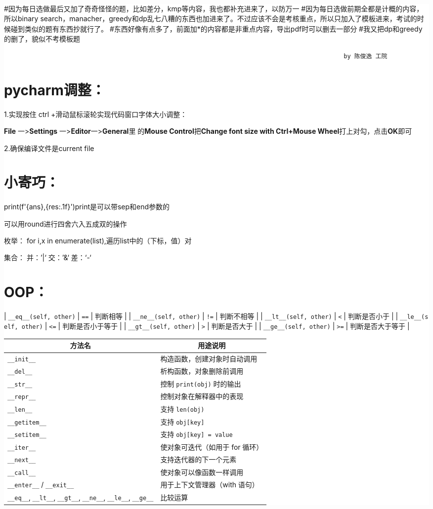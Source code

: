 #因为每日选做最后又加了奇奇怪怪的题，比如差分，kmp等内容，我也都补充进来了，以防万一
#因为每日选做前期全都是计概的内容，所以binary search，manacher，greedy和dp乱七八糟的东西也加进来了。不过应该不会是考核重点，所以只加入了模板进来，考试的时候碰到类似的题有东西抄就行了。
#东西好像有点多了，前面加*的内容都是非重点内容，导出pdf时可以删去一部分
#我又把dp和greedy的删了，貌似不考模板题

 																									by 陈俊逸 工院

# pycharm调整：

1.实现按住 ctrl +滑动鼠标滚轮实现代码窗口字体大小调整：

**File** 一>**Settings** 一>**Editor**一>**General**里 的**Mouse Control**把**Change font size with Ctrl+Mouse Wheel**打上对勾，点击**OK**即可

2.确保编译文件是current file

# 小寄巧：

print(f'{ans},{res:.1f}')print是可以带sep和end参数的

可以用round进行四舍六入五成双的操作

枚举：  for i,x in enumerate(list),遍历list中的（下标，值）对

集合：
并：’|‘    交：’&‘     差：‘-‘    

# OOP：


 | `__eq__(self, other)` | `==` | 判断相等 |
 | `__ne__(self, other)` | `!=` | 判断不相等 |
 | `__lt__(self, other)` | `<` | 判断是否小于 |
 | `__le__(self, other)` | `<=` | 判断是否小于等于 |
 | `__gt__(self, other)` | `>` | 判断是否大于 |
 | `__ge__(self, other)` | `>=` | 判断是否大于等于 |

| 方法名                                                     | 用途说明                        |
| ---------------------------------------------------------- | ------------------------------- |
| `__init__`                                                 | 构造函数，创建对象时自动调用    |
| `__del__`                                                  | 析构函数，对象删除前调用        |
| `__str__`                                                  | 控制 `print(obj)` 时的输出      |
| `__repr__`                                                 | 控制对象在解释器中的表现        |
| `__len__`                                                  | 支持 `len(obj)`                 |
| `__getitem__`                                              | 支持 `obj[key]`                 |
| `__setitem__`                                              | 支持 `obj[key] = value`         |
| `__iter__`                                                 | 使对象可迭代（如用于 for 循环） |
| `__next__`                                                 | 支持迭代器的下一个元素          |
| `__call__`                                                 | 使对象可以像函数一样调用        |
| `__enter__` / `__exit__`                                   | 用于上下文管理器（with 语句）   |
| `__eq__`, `__lt__`, `__gt__`, `__ne__`, `__le__`, `__ge__` | 比较运算                        |